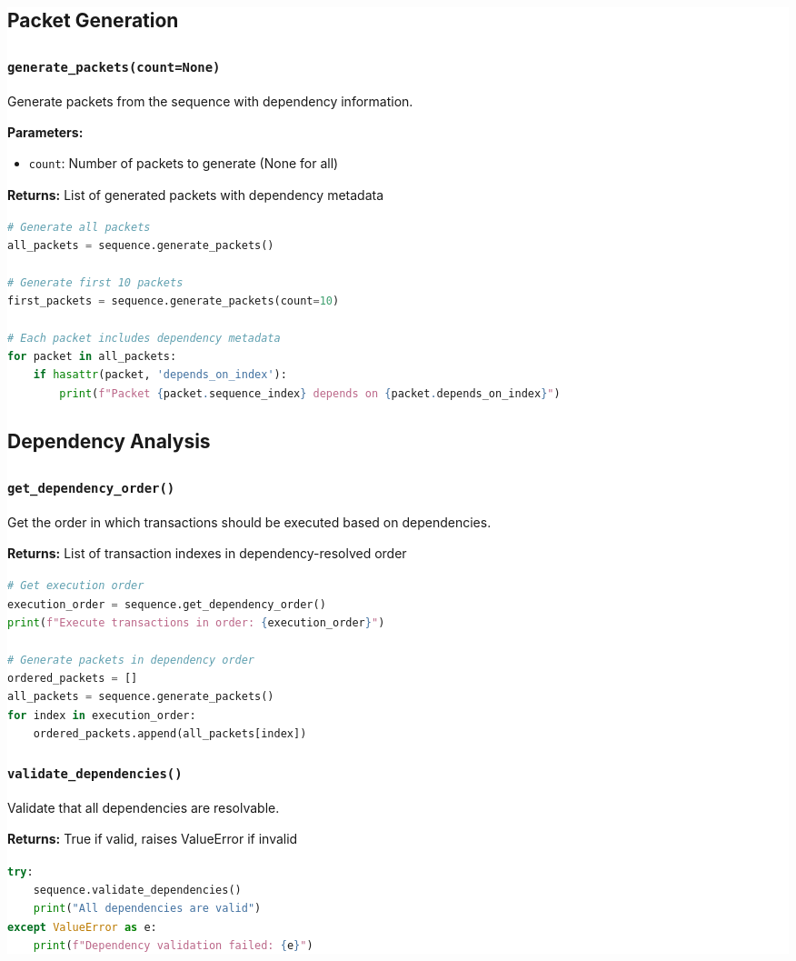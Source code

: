 ## Packet Generation

### `generate_packets(count=None)`
Generate packets from the sequence with dependency information.

**Parameters:**
- `count`: Number of packets to generate (None for all)

**Returns:** List of generated packets with dependency metadata

```python
# Generate all packets
all_packets = sequence.generate_packets()

# Generate first 10 packets
first_packets = sequence.generate_packets(count=10)

# Each packet includes dependency metadata
for packet in all_packets:
    if hasattr(packet, 'depends_on_index'):
        print(f"Packet {packet.sequence_index} depends on {packet.depends_on_index}")
```

## Dependency Analysis

### `get_dependency_order()`
Get the order in which transactions should be executed based on dependencies.

**Returns:** List of transaction indexes in dependency-resolved order

```python
# Get execution order
execution_order = sequence.get_dependency_order()
print(f"Execute transactions in order: {execution_order}")

# Generate packets in dependency order
ordered_packets = []
all_packets = sequence.generate_packets()
for index in execution_order:
    ordered_packets.append(all_packets[index])
```

### `validate_dependencies()`
Validate that all dependencies are resolvable.

**Returns:** True if valid, raises ValueError if invalid

```python
try:
    sequence.validate_dependencies()
    print("All dependencies are valid")
except ValueError as e:
    print(f"Dependency validation failed: {e}")
```
